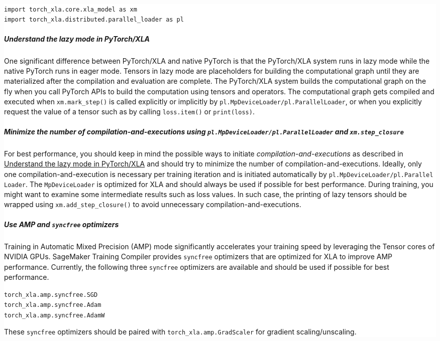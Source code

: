 ```
import torch_xla.core.xla_model as xm
import torch_xla.distributed.parallel_loader as pl
```

##### Understand the lazy mode in PyTorch/XLA<a name="training-compiler-pytorch-models-best-practices-lazy-mode"></a>

One significant difference between PyTorch/XLA and native PyTorch is that the PyTorch/XLA system runs in lazy mode while the native PyTorch runs in eager mode\. Tensors in lazy mode are placeholders for building the computational graph until they are materialized after the compilation and evaluation are complete\. The PyTorch/XLA system builds the computational graph on the fly when you call PyTorch APIs to build the computation using tensors and operators\. The computational graph gets compiled and executed when `xm.mark_step()` is called explicitly or implicitly by `pl.MpDeviceLoader/pl.ParallelLoader`, or when you explicitly request the value of a tensor such as by calling `loss.item()` or `print(loss)`\. 

##### Minimize the number of *compilation\-and\-executions* using `pl.MpDeviceLoader/pl.ParallelLoader` and `xm.step_closure`<a name="training-compiler-pytorch-models-best-practices-minimize-comp-exec"></a>

For best performance, you should keep in mind the possible ways to initiate *compilation\-and\-executions* as described in [Understand the lazy mode in PyTorch/XLA](#training-compiler-pytorch-models-best-practices-lazy-mode) and should try to minimize the number of compilation\-and\-executions\. Ideally, only one compilation\-and\-execution is necessary per training iteration and is initiated automatically by `pl.MpDeviceLoader/pl.ParallelLoader`\. The `MpDeviceLoader` is optimized for XLA and should always be used if possible for best performance\. During training, you might want to examine some intermediate results such as loss values\. In such case, the printing of lazy tensors should be wrapped using `xm.add_step_closure()` to avoid unnecessary compilation\-and\-executions\.

##### Use AMP and `syncfree` optimizers<a name="training-compiler-pytorch-models-best-practices-amp-optimizers"></a>

Training in Automatic Mixed Precision \(AMP\) mode significantly accelerates your training speed by leveraging the Tensor cores of NVIDIA GPUs\. SageMaker Training Compiler provides `syncfree` optimizers that are optimized for XLA to improve AMP performance\. Currently, the following three `syncfree` optimizers are available and should be used if possible for best performance\.

```
torch_xla.amp.syncfree.SGD
torch_xla.amp.syncfree.Adam
torch_xla.amp.syncfree.AdamW
```

These `syncfree` optimizers should be paired with `torch_xla.amp.GradScaler` for gradient scaling/unscaling\.